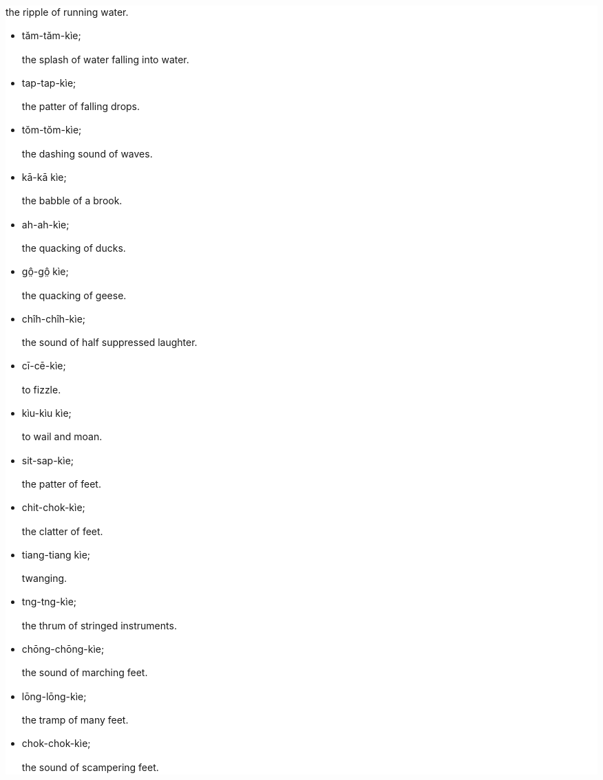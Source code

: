   the ripple of running water.

- tăm-tăm-kìe;

  the splash of water falling into water.

- tap-tap-kìe;

  the patter of falling drops.

- tŏm-tŏm-kìe;

  the dashing sound of waves.

- kā-kā kìe;

  the babble of a brook.

- ah-ah-kìe;

  the quacking of ducks.

- gô̤-gô̤ kìe;

  the quacking of geese.

- chîh-chîh-kìe;

  the sound of half suppressed laughter.

- cī-cē-kìe;

  to fizzle.

- kìu-kìu kìe;

  to wail and moan.

- sit-sap-kìe;

  the patter of feet.

- chit-chok-kìe;

  the clatter of feet.

- tiang-tiang kìe;

  twanging.

- tng-tng-kìe;

  the thrum of stringed instruments.

- chōng-chōng-kìe;

  the sound of marching feet.

- lōng-lōng-kìe;

  the tramp of many feet.

- chok-chok-kìe;

  the sound of scampering feet.
